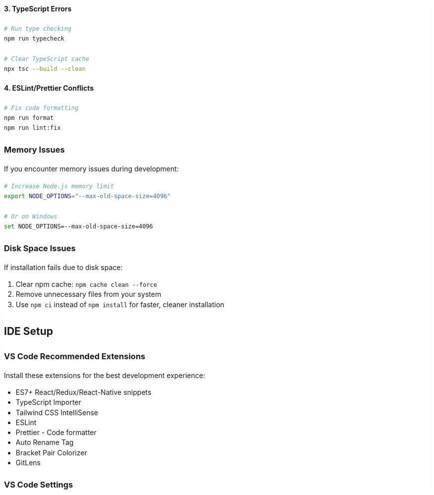 #### 3. TypeScript Errors

```bash
# Run type checking
npm run typecheck

# Clear TypeScript cache
npx tsc --build --clean
```

#### 4. ESLint/Prettier Conflicts

```bash
# Fix code formatting
npm run format
npm run lint:fix
```

### Memory Issues

If you encounter memory issues during development:

```bash
# Increase Node.js memory limit
export NODE_OPTIONS="--max-old-space-size=4096"

# Or on Windows
set NODE_OPTIONS=--max-old-space-size=4096
```

### Disk Space Issues

If installation fails due to disk space:

1. Clear npm cache: `npm cache clean --force`
2. Remove unnecessary files from your system
3. Use `npm ci` instead of `npm install` for faster, cleaner installation

## IDE Setup

### VS Code Recommended Extensions

Install these extensions for the best development experience:

- ES7+ React/Redux/React-Native snippets
- TypeScript Importer
- Tailwind CSS IntelliSense
- ESLint
- Prettier - Code formatter
- Auto Rename Tag
- Bracket Pair Colorizer
- GitLens

### VS Code Settings

